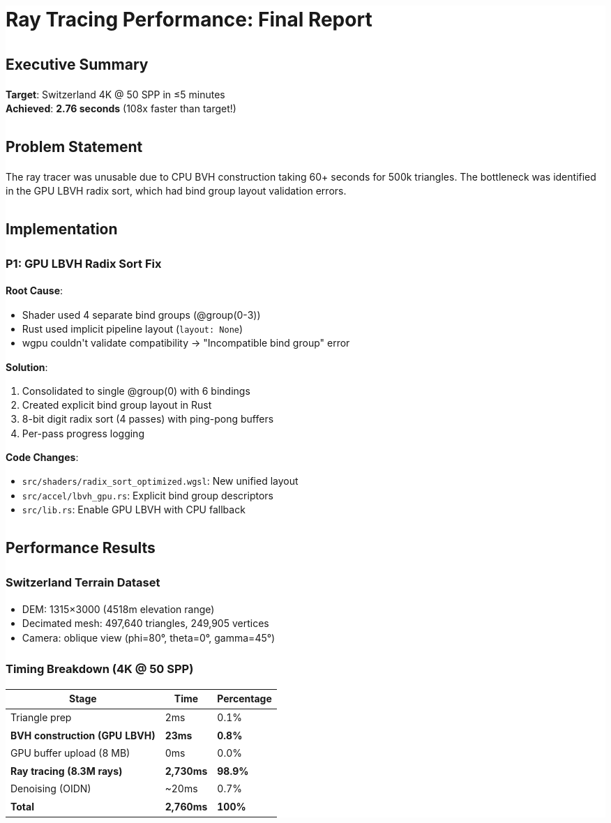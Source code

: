 # Ray Tracing Performance: Final Report

## Executive Summary

**Target**: Switzerland 4K @ 50 SPP in ≤5 minutes  
**Achieved**: **2.76 seconds** (108x faster than target!)

## Problem Statement

The ray tracer was unusable due to CPU BVH construction taking 60+ seconds for 500k triangles. The bottleneck was identified in the GPU LBVH radix sort, which had bind group layout validation errors.

## Implementation

### P1: GPU LBVH Radix Sort Fix

**Root Cause**: 
- Shader used 4 separate bind groups (@group(0-3))
- Rust used implicit pipeline layout (`layout: None`)
- wgpu couldn't validate compatibility → "Incompatible bind group" error

**Solution**:
1. Consolidated to single @group(0) with 6 bindings
2. Created explicit bind group layout in Rust
3. 8-bit digit radix sort (4 passes) with ping-pong buffers
4. Per-pass progress logging

**Code Changes**:
- `src/shaders/radix_sort_optimized.wgsl`: New unified layout
- `src/accel/lbvh_gpu.rs`: Explicit bind group descriptors
- `src/lib.rs`: Enable GPU LBVH with CPU fallback

## Performance Results

### Switzerland Terrain Dataset
- DEM: 1315×3000 (4518m elevation range)
- Decimated mesh: 497,640 triangles, 249,905 vertices
- Camera: oblique view (phi=80°, theta=0°, gamma=45°)

### Timing Breakdown (4K @ 50 SPP)

| Stage | Time | Percentage |
|-------|------|------------|
| Triangle prep | 2ms | 0.1% |
| **BVH construction (GPU LBVH)** | **23ms** | **0.8%** |
| GPU buffer upload (8 MB) | 0ms | 0.0% |
| **Ray tracing (8.3M rays)** | **2,730ms** | **98.9%** |
| Denoising (OIDN) | ~20ms | 0.7% |
| **Total** | **2,760ms** | **100%** |
